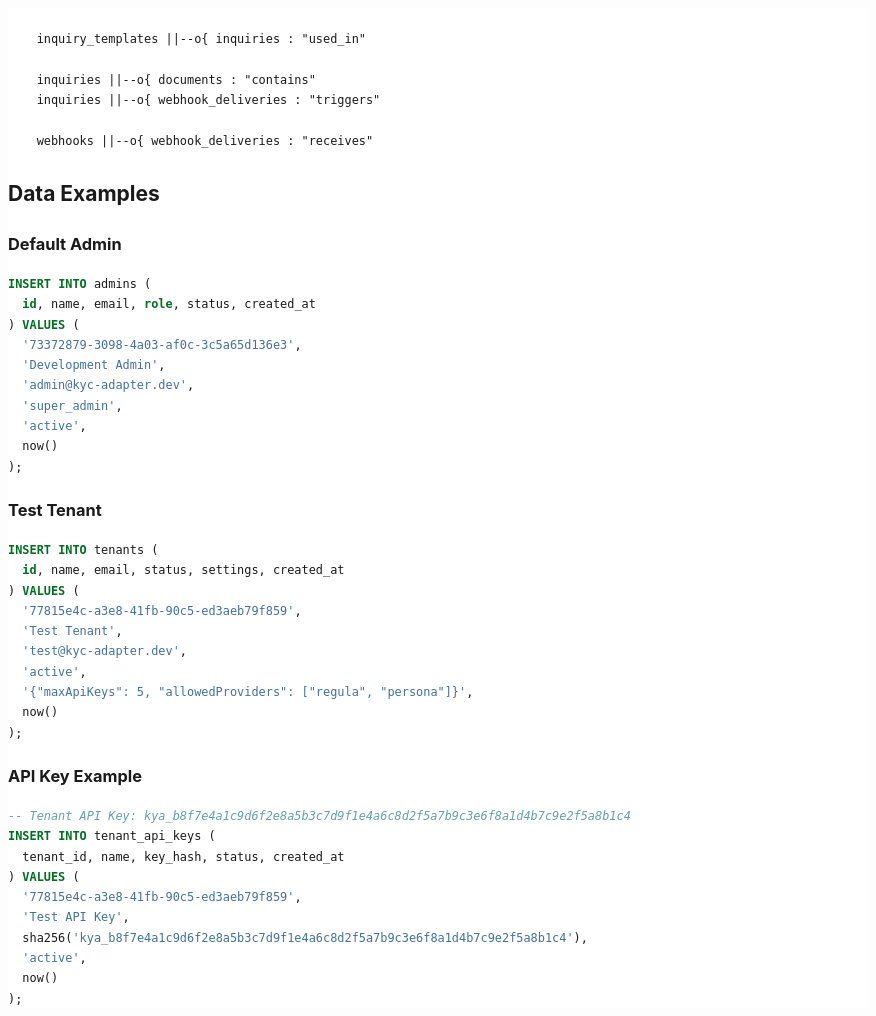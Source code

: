 ```mermaid
    
    inquiry_templates ||--o{ inquiries : "used_in"
    
    inquiries ||--o{ documents : "contains"
    inquiries ||--o{ webhook_deliveries : "triggers"
    
    webhooks ||--o{ webhook_deliveries : "receives"
```

## Data Examples

### Default Admin
```sql
INSERT INTO admins (
  id, name, email, role, status, created_at
) VALUES (
  '73372879-3098-4a03-af0c-3c5a65d136e3',
  'Development Admin',
  'admin@kyc-adapter.dev',
  'super_admin',
  'active',
  now()
);
```

### Test Tenant
```sql
INSERT INTO tenants (
  id, name, email, status, settings, created_at
) VALUES (
  '77815e4c-a3e8-41fb-90c5-ed3aeb79f859',
  'Test Tenant',
  'test@kyc-adapter.dev',
  'active',
  '{"maxApiKeys": 5, "allowedProviders": ["regula", "persona"]}',
  now()
);
```

### API Key Example
```sql
-- Tenant API Key: kya_b8f7e4a1c9d6f2e8a5b3c7d9f1e4a6c8d2f5a7b9c3e6f8a1d4b7c9e2f5a8b1c4
INSERT INTO tenant_api_keys (
  tenant_id, name, key_hash, status, created_at
) VALUES (
  '77815e4c-a3e8-41fb-90c5-ed3aeb79f859',
  'Test API Key',
  sha256('kya_b8f7e4a1c9d6f2e8a5b3c7d9f1e4a6c8d2f5a7b9c3e6f8a1d4b7c9e2f5a8b1c4'),
  'active',
  now()
);
```
